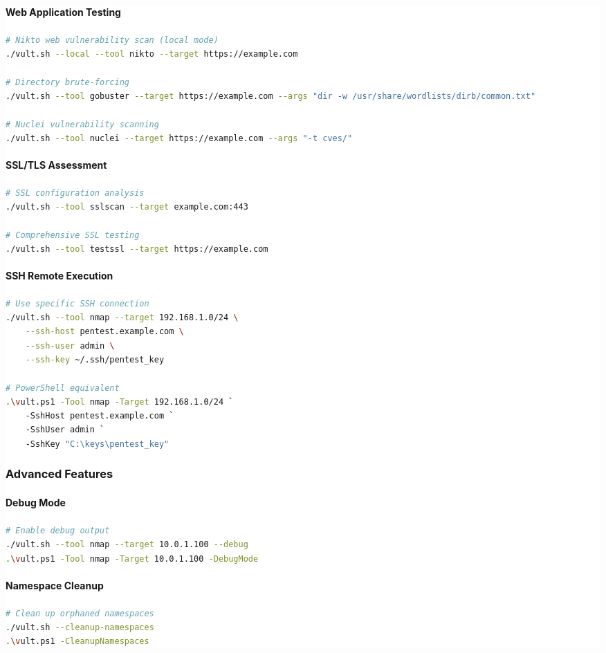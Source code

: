 #### Web Application Testing
```bash
# Nikto web vulnerability scan (local mode)
./vult.sh --local --tool nikto --target https://example.com

# Directory brute-forcing
./vult.sh --tool gobuster --target https://example.com --args "dir -w /usr/share/wordlists/dirb/common.txt"

# Nuclei vulnerability scanning
./vult.sh --tool nuclei --target https://example.com --args "-t cves/"
```

#### SSL/TLS Assessment
```bash
# SSL configuration analysis
./vult.sh --tool sslscan --target example.com:443

# Comprehensive SSL testing
./vult.sh --tool testssl --target https://example.com
```

#### SSH Remote Execution
```bash
# Use specific SSH connection
./vult.sh --tool nmap --target 192.168.1.0/24 \
    --ssh-host pentest.example.com \
    --ssh-user admin \
    --ssh-key ~/.ssh/pentest_key

# PowerShell equivalent
.\vult.ps1 -Tool nmap -Target 192.168.1.0/24 `
    -SshHost pentest.example.com `
    -SshUser admin `
    -SshKey "C:\keys\pentest_key"
```

### Advanced Features

#### Debug Mode
```bash
# Enable debug output
./vult.sh --tool nmap --target 10.0.1.100 --debug
.\vult.ps1 -Tool nmap -Target 10.0.1.100 -DebugMode
```

#### Namespace Cleanup
```bash
# Clean up orphaned namespaces
./vult.sh --cleanup-namespaces
.\vult.ps1 -CleanupNamespaces
```
